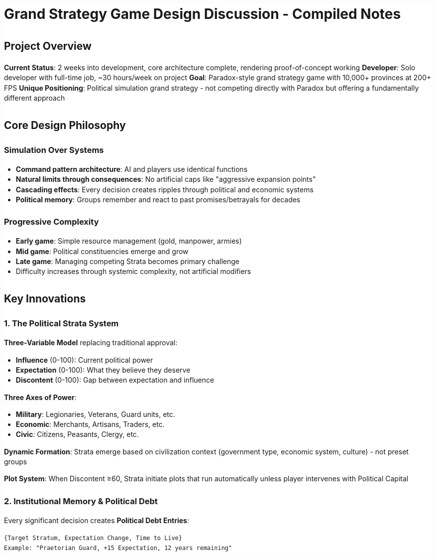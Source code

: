 # Grand Strategy Game Design Discussion - Compiled Notes

## Project Overview

**Current Status**: 2 weeks into development, core architecture complete, rendering proof-of-concept working
**Developer**: Solo developer with full-time job, ~30 hours/week on project
**Goal**: Paradox-style grand strategy game with 10,000+ provinces at 200+ FPS
**Unique Positioning**: Political simulation grand strategy - not competing directly with Paradox but offering a fundamentally different approach

## Core Design Philosophy

### Simulation Over Systems
- **Command pattern architecture**: AI and players use identical functions
- **Natural limits through consequences**: No artificial caps like "aggressive expansion points"
- **Cascading effects**: Every decision creates ripples through political and economic systems
- **Political memory**: Groups remember and react to past promises/betrayals for decades

### Progressive Complexity
- **Early game**: Simple resource management (gold, manpower, armies)
- **Mid game**: Political constituencies emerge and grow
- **Late game**: Managing competing Strata becomes primary challenge
- Difficulty increases through systemic complexity, not artificial modifiers

## Key Innovations

### 1. The Political Strata System

**Three-Variable Model** replacing traditional approval:
- **Influence** (0-100): Current political power
- **Expectation** (0-100): What they believe they deserve
- **Discontent** (0-100): Gap between expectation and influence

**Three Axes of Power**:
- **Military**: Legionaries, Veterans, Guard units, etc.
- **Economic**: Merchants, Artisans, Traders, etc.
- **Civic**: Citizens, Peasants, Clergy, etc.

**Dynamic Formation**: Strata emerge based on civilization context (government type, economic system, culture) - not preset groups

**Plot System**: When Discontent ≥60, Strata initiate plots that run automatically unless player intervenes with Political Capital

### 2. Institutional Memory & Political Debt

Every significant decision creates **Political Debt Entries**:
```
{Target Stratum, Expectation Change, Time to Live}
Example: "Praetorian Guard, +15 Expectation, 12 years remaining"
```
